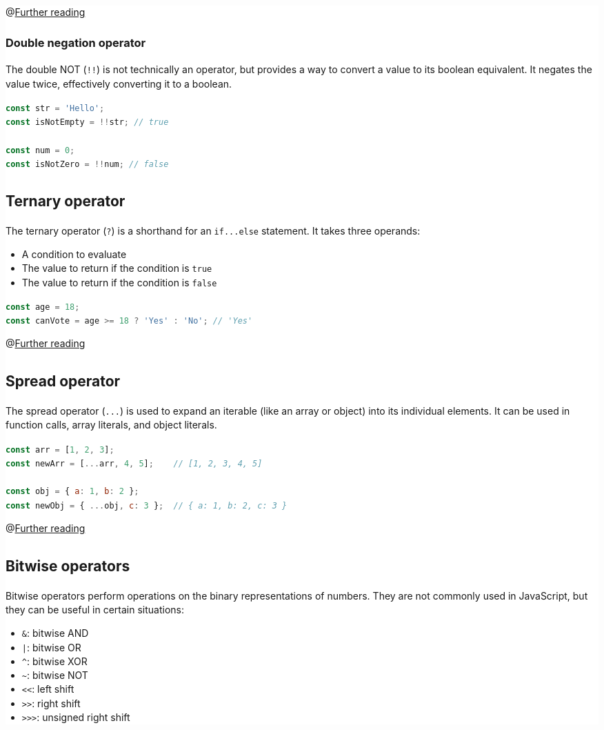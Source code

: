 @[Further reading](/js/s/logical-operations)

### Double negation operator

The double NOT (`!!`) is not technically an operator, but provides a way to convert a value to its boolean equivalent. It negates the value twice, effectively converting it to a boolean.

```js
const str = 'Hello';
const isNotEmpty = !!str; // true

const num = 0;
const isNotZero = !!num; // false
```

## Ternary operator

The ternary operator (`?`) is a shorthand for an `if...else` statement. It takes three operands:

- A condition to evaluate
- The value to return if the condition is `true`
- The value to return if the condition is `false`

```js
const age = 18;
const canVote = age >= 18 ? 'Yes' : 'No'; // 'Yes'
```

@[Further reading](/js/s/ternary-operator)

## Spread operator

The spread operator (`...`) is used to expand an iterable (like an array or object) into its individual elements. It can be used in function calls, array literals, and object literals.

```js
const arr = [1, 2, 3];
const newArr = [...arr, 4, 5];    // [1, 2, 3, 4, 5]

const obj = { a: 1, b: 2 };
const newObj = { ...obj, c: 3 };  // { a: 1, b: 2, c: 3 }
```

@[Further reading](/js/s/spread-rest-syntax)


## Bitwise operators

Bitwise operators perform operations on the binary representations of numbers. They are not commonly used in JavaScript, but they can be useful in certain situations:

- `&`: bitwise AND
- `|`: bitwise OR
- `^`: bitwise XOR
- `~`: bitwise NOT
- `<<`: left shift
- `>>`: right shift
- `>>>`: unsigned right shift
